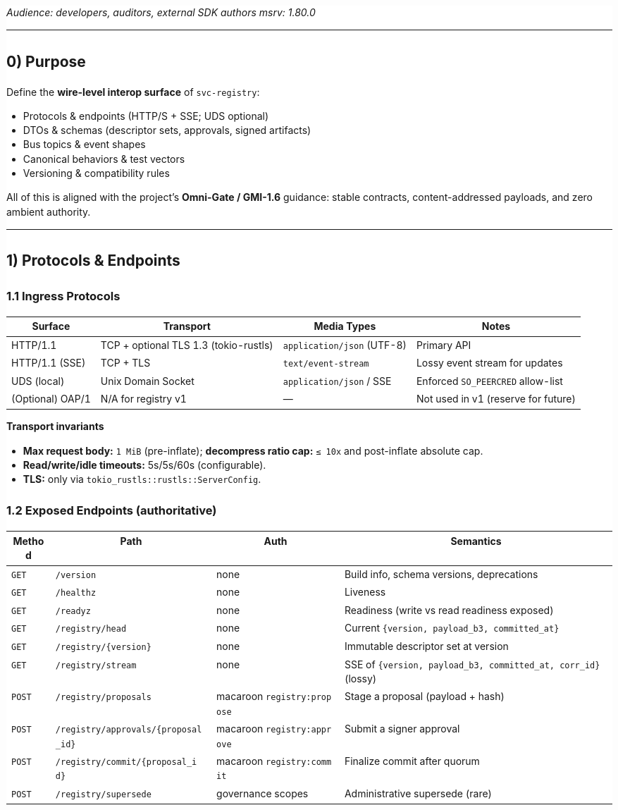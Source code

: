 *Audience: developers, auditors, external SDK authors*
*msrv: 1.80.0*

---

## 0) Purpose

Define the **wire-level interop surface** of `svc-registry`:

* Protocols & endpoints (HTTP/S + SSE; UDS optional)
* DTOs & schemas (descriptor sets, approvals, signed artifacts)
* Bus topics & event shapes
* Canonical behaviors & test vectors
* Versioning & compatibility rules

All of this is aligned with the project’s **Omni-Gate / GMI-1.6** guidance: stable contracts, content-addressed payloads, and zero ambient authority.

---

## 1) Protocols & Endpoints

### 1.1 Ingress Protocols

| Surface          | Transport                             | Media Types                | Notes                               |
| ---------------- | ------------------------------------- | -------------------------- | ----------------------------------- |
| HTTP/1.1         | TCP + optional TLS 1.3 (tokio-rustls) | `application/json` (UTF-8) | Primary API                         |
| HTTP/1.1 (SSE)   | TCP + TLS                             | `text/event-stream`        | Lossy event stream for updates      |
| UDS (local)      | Unix Domain Socket                    | `application/json` / SSE   | Enforced `SO_PEERCRED` allow-list   |
| (Optional) OAP/1 | N/A for registry v1                   | —                          | Not used in v1 (reserve for future) |

**Transport invariants**

* **Max request body:** `1 MiB` (pre-inflate); **decompress ratio cap:** `≤ 10x` and post-inflate absolute cap.
* **Read/write/idle timeouts:** 5s/5s/60s (configurable).
* **TLS:** only via `tokio_rustls::rustls::ServerConfig`.

### 1.2 Exposed Endpoints (authoritative)

| Method | Path                                | Auth                        | Semantics                                                     |
| ------ | ----------------------------------- | --------------------------- | ------------------------------------------------------------- |
| `GET`  | `/version`                          | none                        | Build info, schema versions, deprecations                     |
| `GET`  | `/healthz`                          | none                        | Liveness                                                      |
| `GET`  | `/readyz`                           | none                        | Readiness (write vs read readiness exposed)                   |
| `GET`  | `/registry/head`                    | none                        | Current `{version, payload_b3, committed_at}`                 |
| `GET`  | `/registry/{version}`               | none                        | Immutable descriptor set at version                           |
| `GET`  | `/registry/stream`                  | none                        | SSE of `{version, payload_b3, committed_at, corr_id}` (lossy) |
| `POST` | `/registry/proposals`               | macaroon `registry:propose` | Stage a proposal (payload + hash)                             |
| `POST` | `/registry/approvals/{proposal_id}` | macaroon `registry:approve` | Submit a signer approval                                      |
| `POST` | `/registry/commit/{proposal_id}`    | macaroon `registry:commit`  | Finalize commit after quorum                                  |
| `POST` | `/registry/supersede`               | governance scopes           | Administrative supersede (rare)                               |
